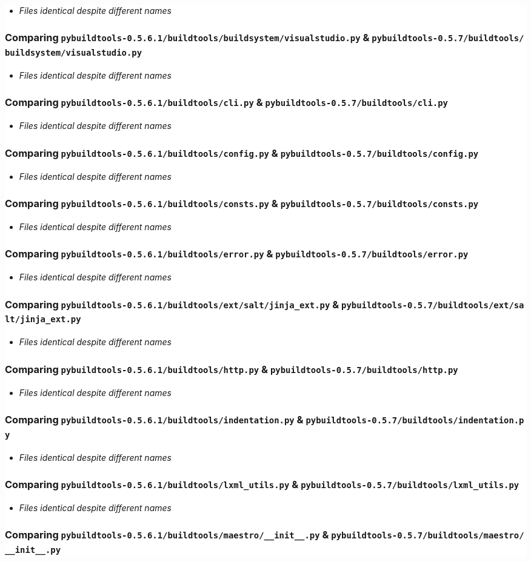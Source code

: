  * *Files identical despite different names*

### Comparing `pybuildtools-0.5.6.1/buildtools/buildsystem/visualstudio.py` & `pybuildtools-0.5.7/buildtools/buildsystem/visualstudio.py`

 * *Files identical despite different names*

### Comparing `pybuildtools-0.5.6.1/buildtools/cli.py` & `pybuildtools-0.5.7/buildtools/cli.py`

 * *Files identical despite different names*

### Comparing `pybuildtools-0.5.6.1/buildtools/config.py` & `pybuildtools-0.5.7/buildtools/config.py`

 * *Files identical despite different names*

### Comparing `pybuildtools-0.5.6.1/buildtools/consts.py` & `pybuildtools-0.5.7/buildtools/consts.py`

 * *Files identical despite different names*

### Comparing `pybuildtools-0.5.6.1/buildtools/error.py` & `pybuildtools-0.5.7/buildtools/error.py`

 * *Files identical despite different names*

### Comparing `pybuildtools-0.5.6.1/buildtools/ext/salt/jinja_ext.py` & `pybuildtools-0.5.7/buildtools/ext/salt/jinja_ext.py`

 * *Files identical despite different names*

### Comparing `pybuildtools-0.5.6.1/buildtools/http.py` & `pybuildtools-0.5.7/buildtools/http.py`

 * *Files identical despite different names*

### Comparing `pybuildtools-0.5.6.1/buildtools/indentation.py` & `pybuildtools-0.5.7/buildtools/indentation.py`

 * *Files identical despite different names*

### Comparing `pybuildtools-0.5.6.1/buildtools/lxml_utils.py` & `pybuildtools-0.5.7/buildtools/lxml_utils.py`

 * *Files identical despite different names*

### Comparing `pybuildtools-0.5.6.1/buildtools/maestro/__init__.py` & `pybuildtools-0.5.7/buildtools/maestro/__init__.py`
